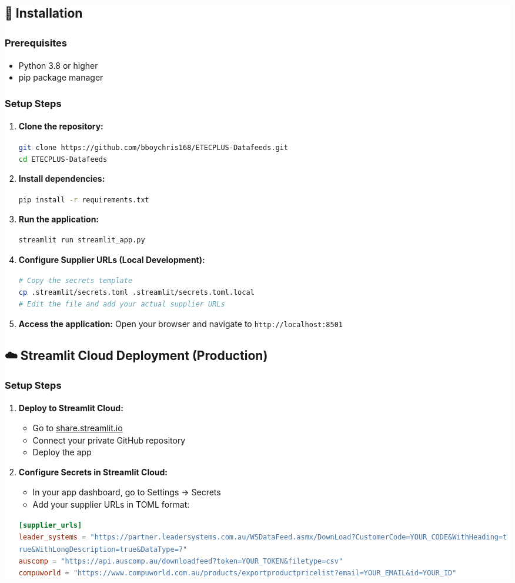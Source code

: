 ## 🚀 Installation

### Prerequisites
- Python 3.8 or higher
- pip package manager

### Setup Steps

1. **Clone the repository:**
   ```bash
   git clone https://github.com/bboychris168/ETECPLUS-Datafeeds.git
   cd ETECPLUS-Datafeeds
   ```

2. **Install dependencies:**
   ```bash
   pip install -r requirements.txt
   ```

3. **Run the application:**
   ```bash
   streamlit run streamlit_app.py
   ```

4. **Configure Supplier URLs (Local Development):**
   ```bash
   # Copy the secrets template
   cp .streamlit/secrets.toml .streamlit/secrets.toml.local
   # Edit the file and add your actual supplier URLs
   ```

5. **Access the application:**
   Open your browser and navigate to `http://localhost:8501`

## ☁️ Streamlit Cloud Deployment (Production)

### Setup Steps

1. **Deploy to Streamlit Cloud:**
   - Go to [share.streamlit.io](https://share.streamlit.io)
   - Connect your private GitHub repository
   - Deploy the app

2. **Configure Secrets in Streamlit Cloud:**
   - In your app dashboard, go to Settings → Secrets
   - Add your supplier URLs in TOML format:
   ```toml
   [supplier_urls]
   leader_systems = "https://partner.leadersystems.com.au/WSDataFeed.asmx/DownLoad?CustomerCode=YOUR_CODE&WithHeading=true&WithLongDescription=true&DataType=7"
   auscomp = "https://api.auscomp.au/downloadfeed?token=YOUR_TOKEN&filetype=csv"  
   compuworld = "https://www.compuworld.com.au/products/exportproductpricelist?email=YOUR_EMAIL&id=YOUR_ID"
   ```

